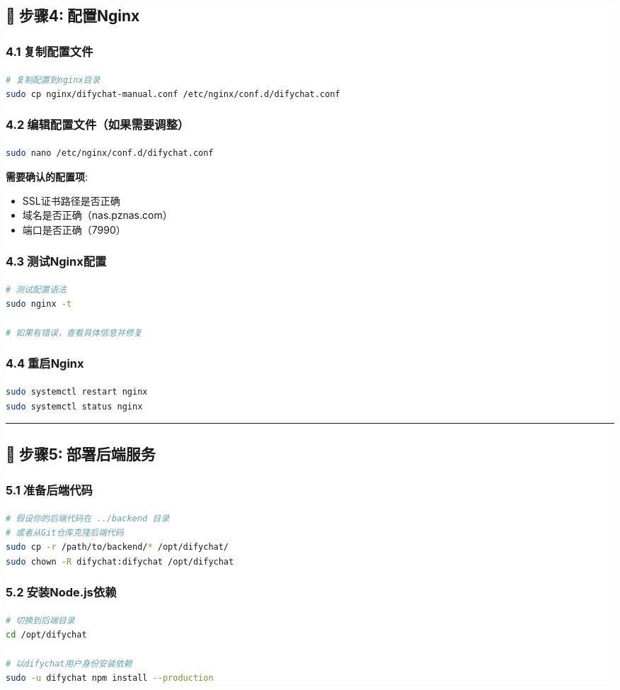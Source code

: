 
## 📁 步骤4: 配置Nginx

### 4.1 复制配置文件
```bash
# 复制配置到nginx目录
sudo cp nginx/difychat-manual.conf /etc/nginx/conf.d/difychat.conf
```

### 4.2 编辑配置文件（如果需要调整）
```bash
sudo nano /etc/nginx/conf.d/difychat.conf
```

**需要确认的配置项**:
- SSL证书路径是否正确
- 域名是否正确（nas.pznas.com）
- 端口是否正确（7990）

### 4.3 测试Nginx配置
```bash
# 测试配置语法
sudo nginx -t

# 如果有错误，查看具体信息并修复
```

### 4.4 重启Nginx
```bash
sudo systemctl restart nginx
sudo systemctl status nginx
```

---

## 📁 步骤5: 部署后端服务

### 5.1 准备后端代码
```bash
# 假设你的后端代码在 ../backend 目录
# 或者从Git仓库克隆后端代码
sudo cp -r /path/to/backend/* /opt/difychat/
sudo chown -R difychat:difychat /opt/difychat
```

### 5.2 安装Node.js依赖
```bash
# 切换到后端目录
cd /opt/difychat

# 以difychat用户身份安装依赖
sudo -u difychat npm install --production
```
